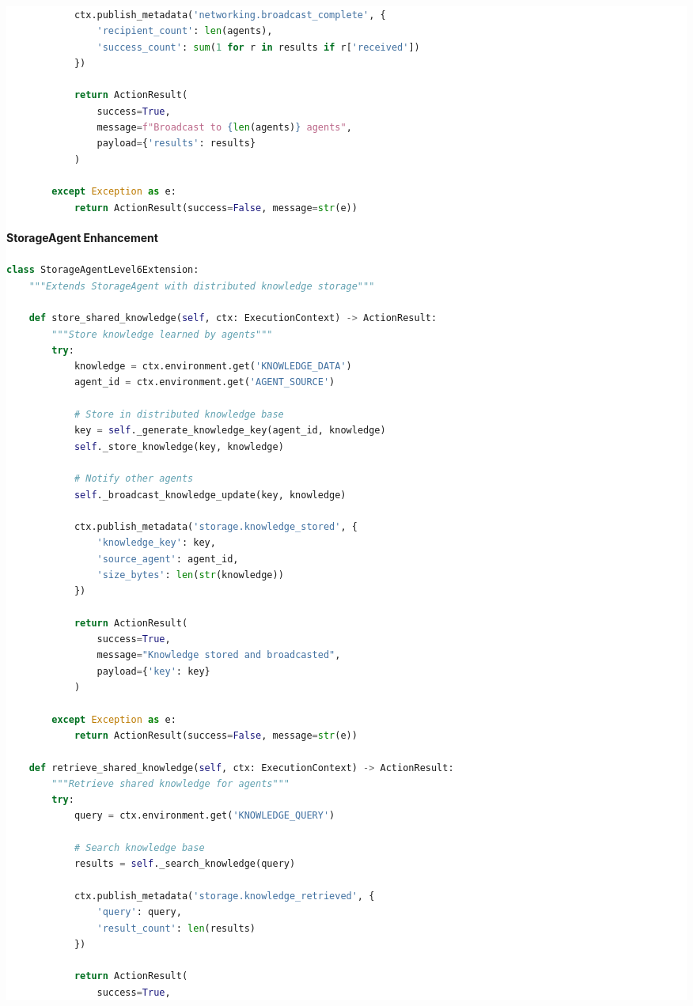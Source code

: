 ```python
            ctx.publish_metadata('networking.broadcast_complete', {
                'recipient_count': len(agents),
                'success_count': sum(1 for r in results if r['received'])
            })

            return ActionResult(
                success=True,
                message=f"Broadcast to {len(agents)} agents",
                payload={'results': results}
            )

        except Exception as e:
            return ActionResult(success=False, message=str(e))
```

#### StorageAgent Enhancement

```python
class StorageAgentLevel6Extension:
    """Extends StorageAgent with distributed knowledge storage"""

    def store_shared_knowledge(self, ctx: ExecutionContext) -> ActionResult:
        """Store knowledge learned by agents"""
        try:
            knowledge = ctx.environment.get('KNOWLEDGE_DATA')
            agent_id = ctx.environment.get('AGENT_SOURCE')

            # Store in distributed knowledge base
            key = self._generate_knowledge_key(agent_id, knowledge)
            self._store_knowledge(key, knowledge)

            # Notify other agents
            self._broadcast_knowledge_update(key, knowledge)

            ctx.publish_metadata('storage.knowledge_stored', {
                'knowledge_key': key,
                'source_agent': agent_id,
                'size_bytes': len(str(knowledge))
            })

            return ActionResult(
                success=True,
                message="Knowledge stored and broadcasted",
                payload={'key': key}
            )

        except Exception as e:
            return ActionResult(success=False, message=str(e))

    def retrieve_shared_knowledge(self, ctx: ExecutionContext) -> ActionResult:
        """Retrieve shared knowledge for agents"""
        try:
            query = ctx.environment.get('KNOWLEDGE_QUERY')

            # Search knowledge base
            results = self._search_knowledge(query)

            ctx.publish_metadata('storage.knowledge_retrieved', {
                'query': query,
                'result_count': len(results)
            })

            return ActionResult(
                success=True,
```